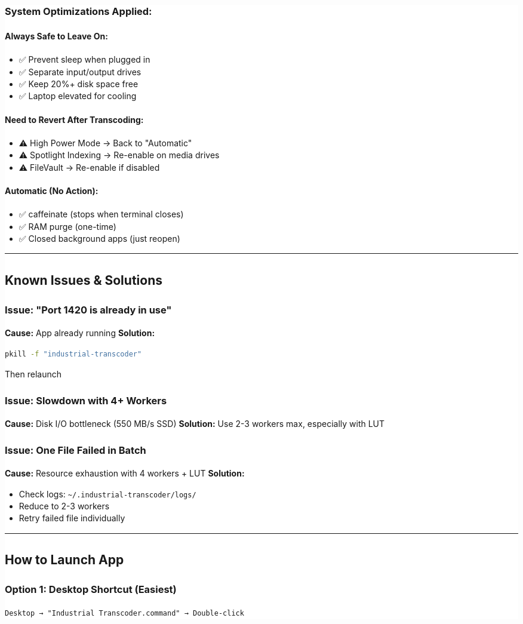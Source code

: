 ### System Optimizations Applied:

#### Always Safe to Leave On:
- ✅ Prevent sleep when plugged in
- ✅ Separate input/output drives
- ✅ Keep 20%+ disk space free
- ✅ Laptop elevated for cooling

#### Need to Revert After Transcoding:
- ⚠️ High Power Mode → Back to "Automatic"
- ⚠️ Spotlight Indexing → Re-enable on media drives
- ⚠️ FileVault → Re-enable if disabled

#### Automatic (No Action):
- ✅ caffeinate (stops when terminal closes)
- ✅ RAM purge (one-time)
- ✅ Closed background apps (just reopen)

---

## Known Issues & Solutions

### Issue: "Port 1420 is already in use"
**Cause:** App already running
**Solution:** 
```bash
pkill -f "industrial-transcoder"
```
Then relaunch

### Issue: Slowdown with 4+ Workers
**Cause:** Disk I/O bottleneck (550 MB/s SSD)
**Solution:** Use 2-3 workers max, especially with LUT

### Issue: One File Failed in Batch
**Cause:** Resource exhaustion with 4 workers + LUT
**Solution:** 
- Check logs: `~/.industrial-transcoder/logs/`
- Reduce to 2-3 workers
- Retry failed file individually

---

## How to Launch App

### Option 1: Desktop Shortcut (Easiest)
```
Desktop → "Industrial Transcoder.command" → Double-click
```
